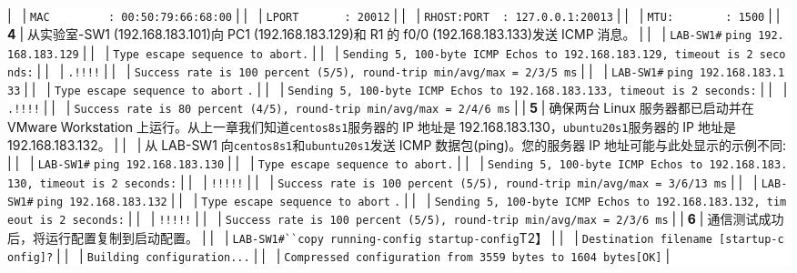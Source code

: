 |   | `MAC         : 00:50:79:66:68:00` |
|   | `LPORT       : 20012` |
|   | `RHOST:PORT  : 127.0.0.1:20013` |
|   | `MTU:        : 1500` |
| **4** | 从实验室-SW1 (192.168.183.101)向 PC1 (192.168.183.129)和 R1 的 f0/0 (192.168.183.133)发送 ICMP 消息。 |
|   | `LAB-SW1#` `ping 192.168.183.129` |
|   | `Type escape sequence to abort.` |
|   | `Sending 5, 100-byte ICMP Echos to 192.168.183.129, timeout is 2 seconds:` |
|   | `.!!!!` |
|   | `Success rate is 100 percent (5/5), round-trip min/avg/max = 2/3/5 ms` |
|   | `LAB-SW1#` `ping 192.168.183.133` |
|   | `Type escape sequence to abort` `.` |
|   | `Sending 5, 100-byte ICMP Echos to 192.168.183.133, timeout is 2 seconds:` |
|   | `.!!!!` |
|   | `Success rate is 80 percent (4/5), round-trip min/avg/max = 2/4/6 ms` |
| **5** | 确保两台 Linux 服务器都已启动并在 VMware Workstation 上运行。从上一章我们知道`centos8s1`服务器的 IP 地址是 192.168.183.130，`ubuntu20s1`服务器的 IP 地址是 192.168.183.132。 |
|   | 从 LAB-SW1 向`centos8s1`和`ubuntu20s1`发送 ICMP 数据包(ping)。您的服务器 IP 地址可能与此处显示的示例不同: |
|   | `LAB-SW1#` `ping 192.168.183.130` |
|   | `Type escape sequence to abort.` |
|   | `Sending 5, 100-byte ICMP Echos to 192.168.183.130, timeout is 2 seconds:` |
|   | `!!!!!` |
|   | `Success rate is 100 percent (5/5), round-trip min/avg/max = 3/6/13 ms` |
|   | `LAB-SW1#` `ping 192.168.183.132` |
|   | `Type escape sequence to abort` `.` |
|   | `Sending 5, 100-byte ICMP Echos to 192.168.183.132, timeout is 2 seconds:` |
|   | `!!!!!` |
|   | `Success rate is 100 percent (5/5), round-trip min/avg/max = 2/3/6 ms` |
| **6** | 通信测试成功后，将运行配置复制到启动配置。 |
|   | `LAB-SW1#``copy running-config startup-config`T2】 |
|   | `Destination filename [startup-config]?` |
|   | `Building configuration...` |
|   | `Compressed configuration from 3559 bytes to 1604 bytes[OK]` |
